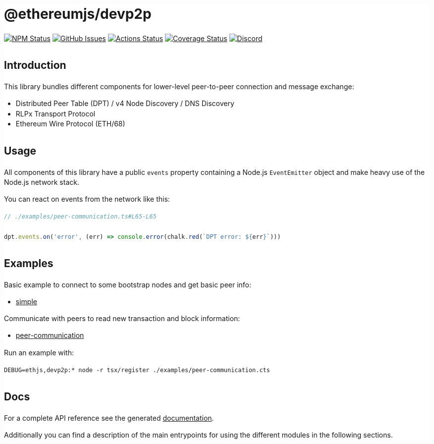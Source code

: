 # @ethereumjs/devp2p

[![NPM Status][devp2p-npm-badge]][devp2p-npm-link]
[![GitHub Issues][devp2p-issues-badge]][devp2p-issues-link]
[![Actions Status][devp2p-actions-badge]][devp2p-actions-link]
[![Coverage Status][devp2p-coverage-badge]][devp2p-coverage-link]
[![Discord][discord-badge]][discord-link]

## Introduction

This library bundles different components for lower-level peer-to-peer connection and message exchange:

- Distributed Peer Table (DPT) / v4 Node Discovery / DNS Discovery
- RLPx Transport Protocol
- Ethereum Wire Protocol (ETH/68)

## Usage

All components of this library have a public `events` property containing a Node.js `EventEmitter` object
and make heavy use of the Node.js network stack.

You can react on events from the network like this:

```ts
// ./examples/peer-communication.ts#L65-L65

dpt.events.on('error', (err) => console.error(chalk.red(`DPT error: ${err}`)))
```

## Examples

Basic example to connect to some bootstrap nodes and get basic peer info:

- [simple](examples/simple.cts)

Communicate with peers to read new transaction and block information:

- [peer-communication](examples/peer-communication.cts)

Run an example with:

```
DEBUG=ethjs,devp2p:* node -r tsx/register ./examples/peer-communication.cts
```

## Docs

For a complete API reference see the generated [documentation](./docs).

Additionally you can find a description of the main entrypoints for using
the different modules in the following sections.


[discord-badge]: https://img.shields.io/static/v1?logo=discord&label=discord&message=Join&color=blue
[discord-link]: https://discord.gg/TNwARpR
[devp2p-npm-badge]: https://img.shields.io/npm/v/ethereumjs-devp2p.svg
[devp2p-npm-link]: https://www.npmjs.org/package/ethereumjs-devp2p
[devp2p-issues-badge]: https://img.shields.io/github/issues/ethereumjs/ethereumjs-monorepo/package:%20devp2p?label=issues
[devp2p-issues-link]: https://github.com/ethereumjs/ethereumjs-monorepo/issues?q=is%3Aopen+is%3Aissue+label%3A"package%3A+devp2p"
[devp2p-actions-badge]: https://github.com/ethereumjs/ethereumjs-monorepo/workflows/Devp2p/badge.svg
[devp2p-actions-link]: https://github.com/ethereumjs/ethereumjs-monorepo/actions?query=workflow%3A%22Devp2p%22
[devp2p-coverage-badge]: https://codecov.io/gh/ethereumjs/ethereumjs-monorepo/branch/master/graph/badge.svg?flag=devp2p
[devp2p-coverage-link]: https://codecov.io/gh/ethereumjs/ethereumjs-monorepo/tree/master/packages/devp2p